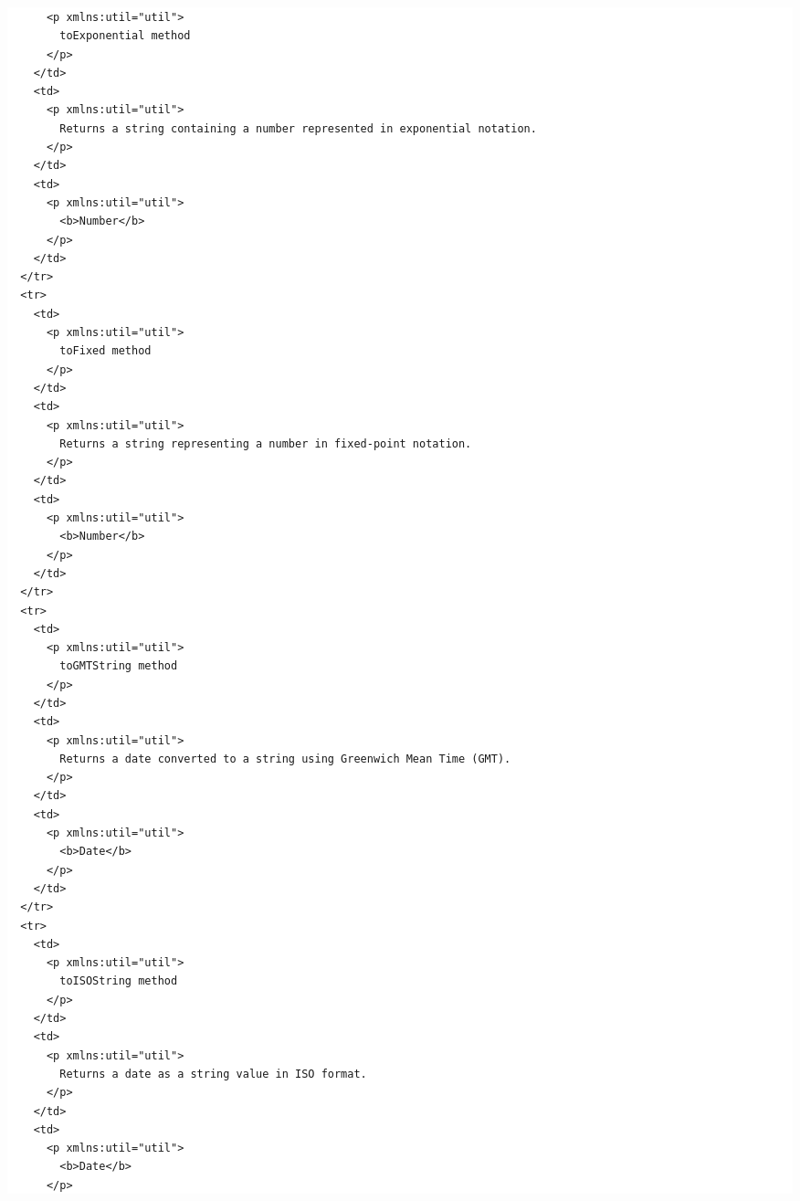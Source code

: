           <p xmlns:util="util">
            toExponential method
          </p>
        </td>
        <td>
          <p xmlns:util="util">
            Returns a string containing a number represented in exponential notation.
          </p>
        </td>
        <td>
          <p xmlns:util="util">
            <b>Number</b>
          </p>
        </td>
      </tr>
      <tr>
        <td>
          <p xmlns:util="util">
            toFixed method
          </p>
        </td>
        <td>
          <p xmlns:util="util">
            Returns a string representing a number in fixed-point notation.
          </p>
        </td>
        <td>
          <p xmlns:util="util">
            <b>Number</b>
          </p>
        </td>
      </tr>
      <tr>
        <td>
          <p xmlns:util="util">
            toGMTString method
          </p>
        </td>
        <td>
          <p xmlns:util="util">
            Returns a date converted to a string using Greenwich Mean Time (GMT).
          </p>
        </td>
        <td>
          <p xmlns:util="util">
            <b>Date</b>
          </p>
        </td>
      </tr>
      <tr>
        <td>
          <p xmlns:util="util">
            toISOString method
          </p>
        </td>
        <td>
          <p xmlns:util="util">
            Returns a date as a string value in ISO format.
          </p>
        </td>
        <td>
          <p xmlns:util="util">
            <b>Date</b>
          </p>
